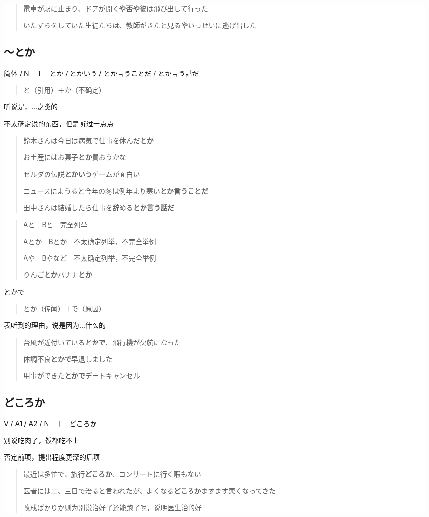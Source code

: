 > 電車が駅に止まり、ドアが開く**や否や**彼は飛び出して行った
>
> いたずらをしていた生徒たちは、教師がきたと見る**や**いっせいに逃げ出した



## ～とか

简体 / N　＋　とか / とかいう / とか言うことだ / とか言う話だ

> と（引用）＋か（不确定）

听说是，...之类的

不太确定说的东西，但是听过一点点

> 鈴木さんは今日は病気で仕事を休んだ**とか**
>
> お土産にはお菓子**とか**買おうかな
>
> ゼルダの伝説**とかいう**ゲームが面白い
>
> ニュースにようると今年の冬は例年より寒い**とか言うことだ**
>
> 田中さんは結婚したら仕事を辞める**とか言う話だ**

> Aと　Bと　完全列举
>
> Aとか　Bとか　不太确定列举，不完全举例
>
> Aや　Bやなど　不太确定列举，不完全举例
>
> りんご**とか**バナナ**とか**

とかで

> とか（传闻）＋で（原因）

表听到的理由，说是因为...什么的

> 台風が近付いている**とかで**、飛行機が欠航になった
>
> 体調不良**とかで**早退しました
>
> 用事ができた**とかで**デートキャンセル

## どころか

V / A1 / A2 / N　＋　どころか

别说吃肉了，饭都吃不上

否定前项，提出程度更深的后项

> 最近は多忙で、旅行**どころか**、コンサートに行く暇もない
>
> 医者には二、三日で治ると言われたが、よくなる**どころか**ますます悪くなってきた
>
> 改成ばかりか则为别说治好了还能跑了呢，说明医生治的好
